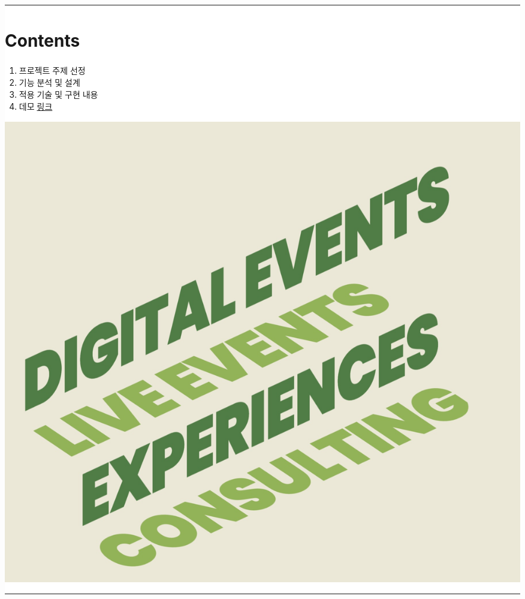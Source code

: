 
---

# **Contents**

1. 프로젝트 주제 선정
2. 기능 분석 및 설계
3. 적용 기술 및 구현 내용
4. 데모 [링크](https://mellifluous-gnome-d255e2.netlify.app/)

![bg left:50% 100%](./static/main1.jpg)

---

